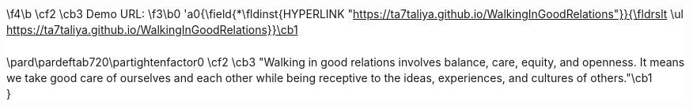 \f4\b \cf2 \cb3 Demo URL:
\f3\b0 \'a0{\field{\*\fldinst{HYPERLINK "https://ta7taliya.github.io/WalkingInGoodRelations"}}{\fldrslt \ul https://ta7taliya.github.io/WalkingInGoodRelations}}\cb1 \
\
\pard\pardeftab720\partightenfactor0
\cf2 \cb3 "Walking in good relations involves balance, care, equity, and openness. It means we take good care of ourselves and each other while being receptive to the ideas, experiences, and cultures of others."\cb1 \
}